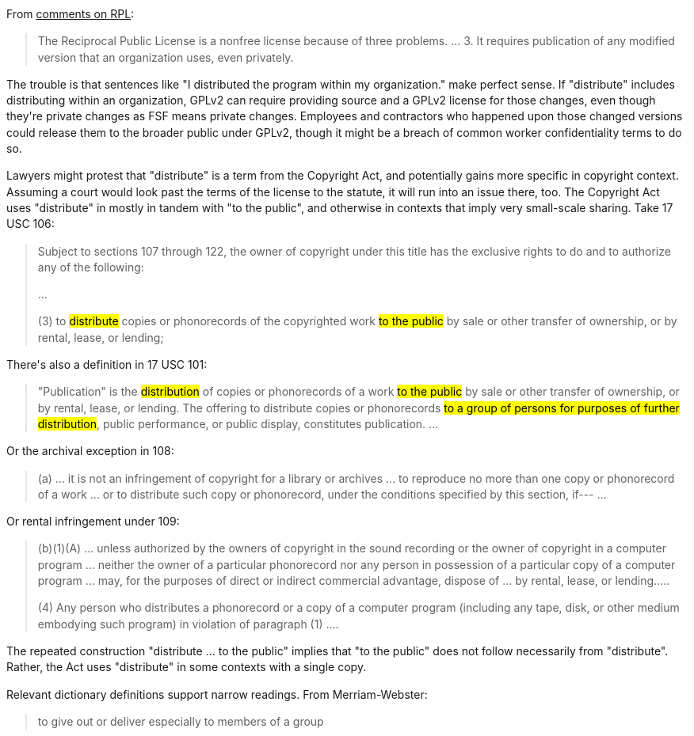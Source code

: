 From [comments on RPL](https://www.gnu.org/licenses/license-list.en.html#RPL):

> The Reciprocal Public License is a nonfree license because of three problems. ... 3. It requires publication of any modified version that an organization uses, even privately.

The trouble is that sentences like "I distributed the program within my organization." make perfect sense.  If "distribute" includes distributing within an organization, GPLv2 can require providing source and a GPLv2 license for those changes, even though they're private changes as FSF means private changes.  Employees and contractors who happened upon those changed versions could release them to the broader public under GPLv2, though it might be a breach of common worker confidentiality terms to do so.

Lawyers might protest that "distribute" is a term from the Copyright Act, and potentially gains more specific in copyright context.  Assuming a court would look past the terms of the license to the statute, it will run into an issue there, too.  The Copyright Act uses "distribute" in mostly in tandem with "to the public", and otherwise in contexts that imply very small-scale sharing.  Take 17 USC 106:

> Subject to sections 107 through 122, the owner of copyright under this title has the exclusive rights to do and to authorize any of the following:
>
> ...
>
> (3) to <mark>distribute</mark> copies or phonorecords of the copyrighted work <mark>to the public</mark> by sale or other transfer of ownership, or by rental, lease, or lending;

There's also a definition in 17 USC 101:

> "Publication" is the <mark>distribution</mark> of copies or phonorecords of a work <mark>to the public</mark> by sale or other transfer of ownership, or by rental, lease, or lending.  The offering to distribute copies or phonorecords <mark>to a group of persons for purposes of further distribution</mark>, public performance, or public display, constitutes publication.  ...

Or the archival exception in 108:

> (a) ... it is not an infringement of copyright for a library or archives ... to reproduce no more than one copy or phonorecord of a work ... or to distribute such copy or phonorecord, under the conditions specified by this section, if--- ...

Or rental infringement under 109:

> (b)(1)(A) ... unless authorized by the owners of copyright in the sound recording or the owner of copyright in a computer program ... neither the owner of a particular phonorecord nor any person in possession of a particular copy of a computer program ... may, for the purposes of direct or indirect commercial advantage, dispose of ... by rental, lease, or lending.....
>
> (4) Any person who distributes a phonorecord or a copy of a computer program (including any tape, disk, or other medium embodying such program) in violation of paragraph (1) ....

The repeated construction "distribute ... to the public" implies that "to the public" does not follow necessarily from "distribute".  Rather, the Act uses "distribute" in some contexts with a single copy.

Relevant dictionary definitions support narrow readings.  From Merriam-Webster:

> to give out or deliver especially to members of a group

